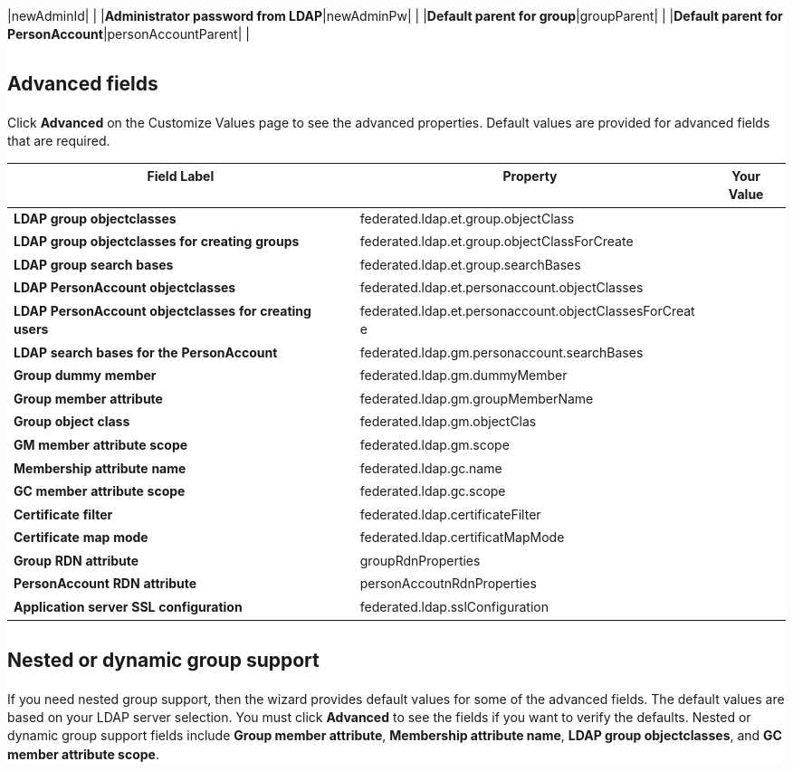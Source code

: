 |newAdminId| |
|**Administrator password from LDAP**|newAdminPw| |
|**Default parent for group**|groupParent| |
|**Default parent for PersonAccount**|personAccountParent| |

## Advanced fields

Click **Advanced** on the Customize Values page to see the advanced properties. Default values are provided for advanced fields that are required.

|Field Label|Property|Your Value|
|-----------|--------|----------|
|**LDAP group objectclasses**|federated.ldap.et.group.objectClass| |
|**LDAP group objectclasses for creating groups**|federated.ldap.et.group.objectClassForCreate| |
|**LDAP group search bases**|federated.ldap.et.group.searchBases| |
|**LDAP PersonAccount objectclasses**|federated.ldap.et.personaccount.objectClasses| |
|**LDAP PersonAccount objectclasses for creating users**|federated.ldap.et.personaccount.objectClassesForCreate| |
|**LDAP search bases for the PersonAccount**|federated.ldap.gm.personaccount.searchBases| |
|**Group dummy member**|federated.ldap.gm.dummyMember| |
|**Group member attribute**|federated.ldap.gm.groupMemberName| |
|**Group object class**|federated.ldap.gm.objectClas| |
|**GM member attribute scope**|federated.ldap.gm.scope| |
|**Membership attribute name**|federated.ldap.gc.name| |
|**GC member attribute scope**|federated.ldap.gc.scope| |
|**Certificate filter**|federated.ldap.certificateFilter| |
|**Certificate map mode**|federated.ldap.certificatMapMode| |
|**Group RDN attribute**|groupRdnProperties| |
|**PersonAccount RDN attribute**|personAccoutnRdnProperties| |
|**Application server SSL configuration**|federated.ldap.sslConfiguration| |

## Nested or dynamic group support

If you need nested group support, then the wizard provides default values for some of the advanced fields. The default values are based on your LDAP server selection. You must click **Advanced** to see the fields if you want to verify the defaults. Nested or dynamic group support fields include **Group member attribute**, **Membership attribute name**, **LDAP group objectclasses**, and **GC member attribute scope**.
